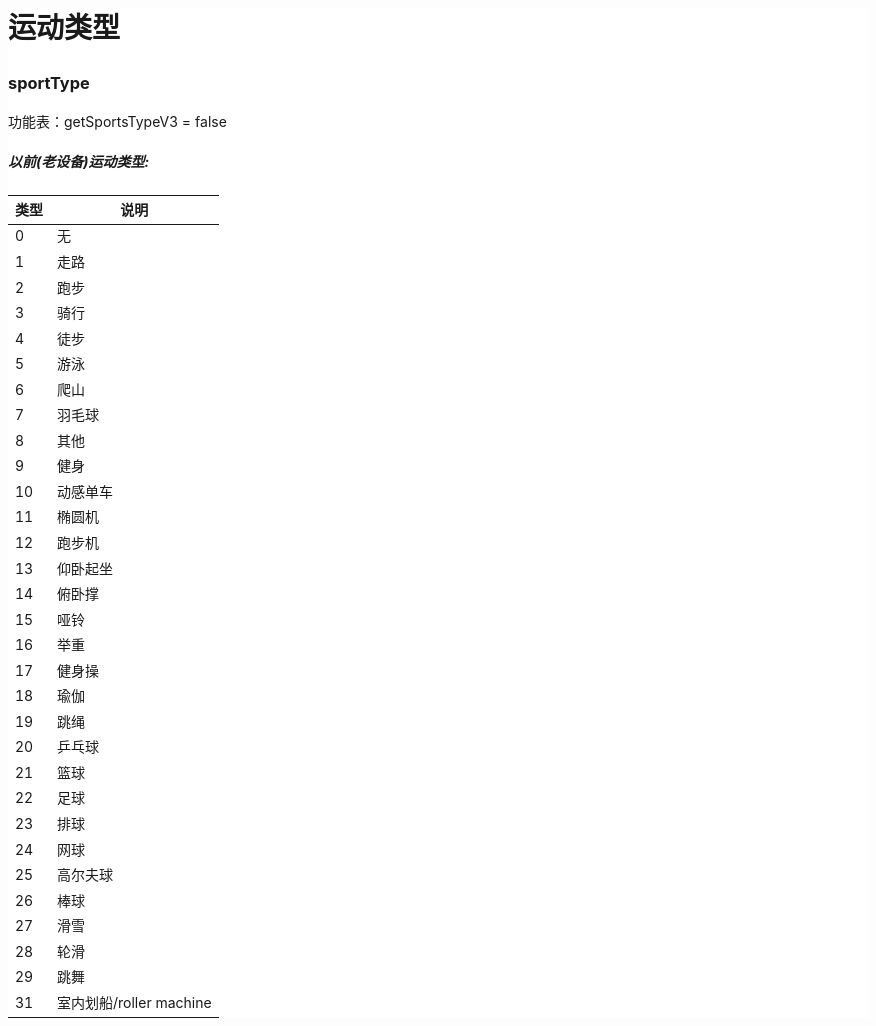 # 运动类型

### sportType

功能表：getSportsTypeV3 = false

##### 以前(老设备)运动类型:

| 类型       | 说明         |
| ---------- | ------------ |
|  0  |  无  |
|  1  |  走路  |
|  2  |  跑步  |
|  3  |  骑行  |
|  4  |  徒步  |
|  5  |  游泳  |
|  6  |  爬山  |
|  7  |  羽毛球  |
|  8  |  其他  |
|  9  |  健身  |
|  10  |  动感单车  |
|  11  |  椭圆机  |
|  12  |  跑步机  |
|  13  |  仰卧起坐  |
|  14  |  俯卧撑  |
|  15  |  哑铃  |
|  16  |  举重  |
|  17  |  健身操  |
|  18  |  瑜伽  |
|  19  |  跳绳  |
|  20  |  乒乓球  |
|  21  |  篮球  |
|  22  |  足球  |
|  23  |  排球  |
|  24  |  网球  |
|  25  |  高尔夫球  |
|  26  |  棒球  |
|  27  |  滑雪  |
|  28  |  轮滑  |
|  29  |  跳舞  |
|  31  |  室内划船/roller machine  |